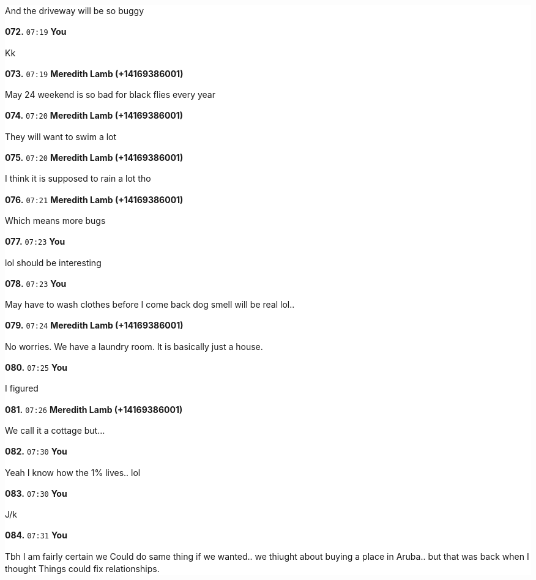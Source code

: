 And the driveway will be so buggy


**072.** `07:19` **You**

Kk


**073.** `07:19` **Meredith Lamb (+14169386001)**

May 24 weekend is so bad for black flies every year


**074.** `07:20` **Meredith Lamb (+14169386001)**

They will want to swim a lot


**075.** `07:20` **Meredith Lamb (+14169386001)**

I think it is supposed to rain a lot tho


**076.** `07:21` **Meredith Lamb (+14169386001)**

Which means more bugs


**077.** `07:23` **You**

lol should be interesting


**078.** `07:23` **You**

May have to wash clothes before I come back dog smell will be real lol\.\.


**079.** `07:24` **Meredith Lamb (+14169386001)**

No worries\. We have a laundry room\. It is basically just a house\.


**080.** `07:25` **You**

I figured


**081.** `07:26` **Meredith Lamb (+14169386001)**

We call it a cottage but…


**082.** `07:30` **You**

Yeah I know how the 1% lives\.\. lol


**083.** `07:30` **You**

J/k


**084.** `07:31` **You**

Tbh I am fairly certain we
Could do same thing if we wanted\.\. we thiught about buying a place in Aruba\.\. but that was back when I thought
Things could fix relationships\.
